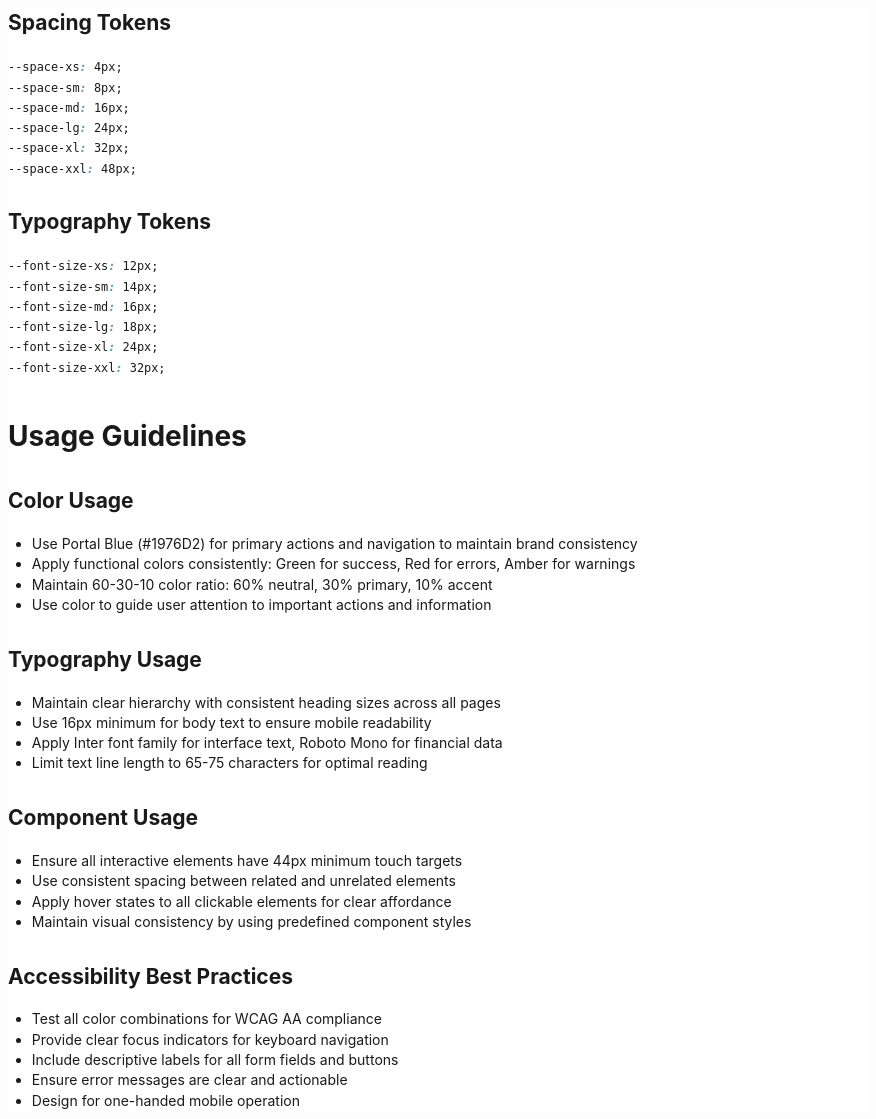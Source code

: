 ## Spacing Tokens
```css
--space-xs: 4px;
--space-sm: 8px;
--space-md: 16px;
--space-lg: 24px;
--space-xl: 32px;
--space-xxl: 48px;
```

## Typography Tokens
```css
--font-size-xs: 12px;
--font-size-sm: 14px;
--font-size-md: 16px;
--font-size-lg: 18px;
--font-size-xl: 24px;
--font-size-xxl: 32px;
```

# Usage Guidelines

## Color Usage
- Use Portal Blue (#1976D2) for primary actions and navigation to maintain brand consistency
- Apply functional colors consistently: Green for success, Red for errors, Amber for warnings
- Maintain 60-30-10 color ratio: 60% neutral, 30% primary, 10% accent
- Use color to guide user attention to important actions and information

## Typography Usage
- Maintain clear hierarchy with consistent heading sizes across all pages
- Use 16px minimum for body text to ensure mobile readability
- Apply Inter font family for interface text, Roboto Mono for financial data
- Limit text line length to 65-75 characters for optimal reading

## Component Usage
- Ensure all interactive elements have 44px minimum touch targets
- Use consistent spacing between related and unrelated elements
- Apply hover states to all clickable elements for clear affordance
- Maintain visual consistency by using predefined component styles

## Accessibility Best Practices
- Test all color combinations for WCAG AA compliance
- Provide clear focus indicators for keyboard navigation
- Include descriptive labels for all form fields and buttons
- Ensure error messages are clear and actionable
- Design for one-handed mobile operation
